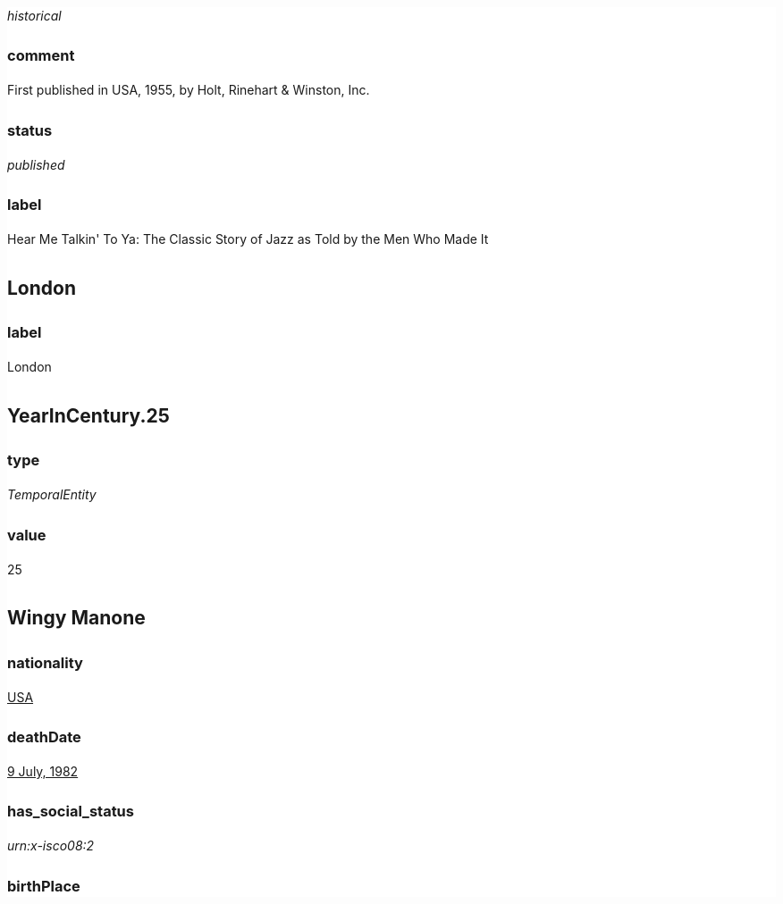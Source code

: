 
*historical*

### comment


First published in USA, 1955, by Holt, Rinehart & Winston, Inc.

### status


*published*

### label


Hear Me Talkin' To Ya: The Classic Story of Jazz as Told by the Men Who Made It

## London

### label


London

## YearInCentury.25

### type


*TemporalEntity*

### value


25

## Wingy Manone

### nationality


[USA](#USA)

### deathDate


[9 July, 1982](#9-July-1982)

### has_social_status


*urn:x-isco08:2*

### birthPlace
